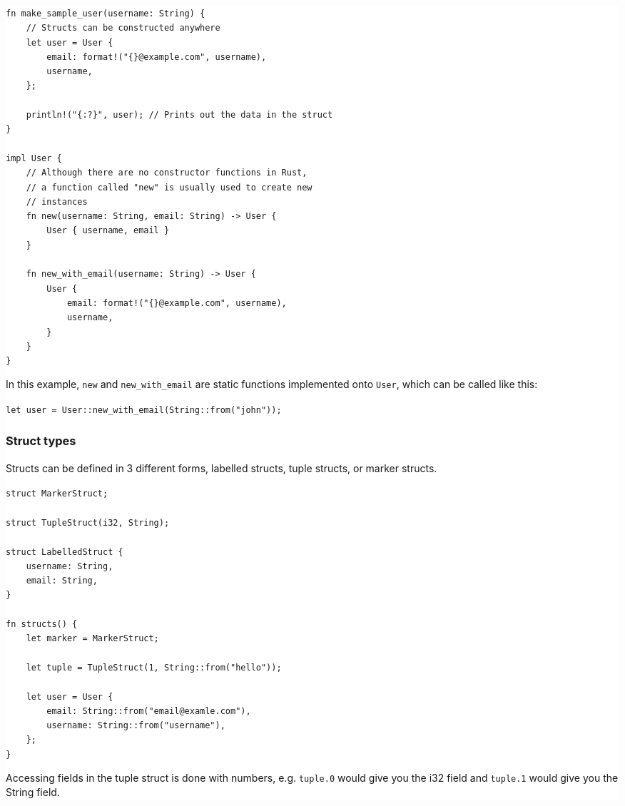     fn make_sample_user(username: String) {
        // Structs can be constructed anywhere
        let user = User {
            email: format!("{}@example.com", username),
            username,
        };
    
        println!("{:?}", user); // Prints out the data in the struct
    }
    
    impl User {
        // Although there are no constructor functions in Rust,
        // a function called "new" is usually used to create new
        // instances
        fn new(username: String, email: String) -> User {
            User { username, email }
        }
    
        fn new_with_email(username: String) -> User {
            User {
                email: format!("{}@example.com", username),
                username,
            }
        }
    }

In this example, `new` and `new_with_email` are static functions implemented onto `User`, which can be called like this:

    let user = User::new_with_email(String::from("john"));

### Struct types

Structs can be defined in 3 different forms, labelled structs, tuple structs, or marker structs.

    struct MarkerStruct;
    
    struct TupleStruct(i32, String);
    
    struct LabelledStruct {
        username: String,
        email: String,
    }
    
    fn structs() {
        let marker = MarkerStruct;
    
        let tuple = TupleStruct(1, String::from("hello"));
    
        let user = User {
            email: String::from("email@examle.com"),
            username: String::from("username"),
        };
    }

Accessing fields in the tuple struct is done with numbers, e.g. `tuple.0` would give you the i32 field and `tuple.1` would give you the String field.
